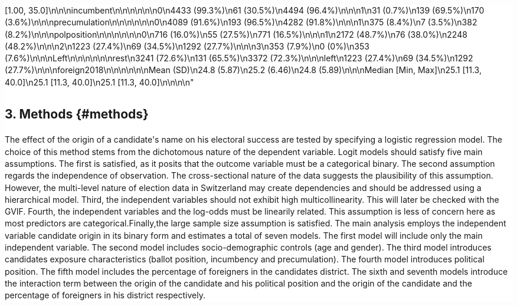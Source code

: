 [1.00, 35.0]</td>\n</tr>\n<tr>\n<td class='rowlabel firstrow'><span class='varlabel'>incumbent</span></td>\n<td class='firstrow'></td>\n<td class='firstrow'></td>\n<td class='firstrow'></td>\n</tr>\n<tr>\n<td class='rowlabel'>0</td>\n<td>4433 (99.3%)</td>\n<td>61 (30.5%)</td>\n<td>4494 (96.4%)</td>\n</tr>\n<tr>\n<td class='rowlabel lastrow'>1</td>\n<td class='lastrow'>31 (0.7%)</td>\n<td class='lastrow'>139 (69.5%)</td>\n<td class='lastrow'>170 (3.6%)</td>\n</tr>\n<tr>\n<td class='rowlabel firstrow'><span class='varlabel'>precumulation</span></td>\n<td class='firstrow'></td>\n<td class='firstrow'></td>\n<td class='firstrow'></td>\n</tr>\n<tr>\n<td class='rowlabel'>0</td>\n<td>4089 (91.6%)</td>\n<td>193 (96.5%)</td>\n<td>4282 (91.8%)</td>\n</tr>\n<tr>\n<td class='rowlabel lastrow'>1</td>\n<td class='lastrow'>375 (8.4%)</td>\n<td class='lastrow'>7 (3.5%)</td>\n<td class='lastrow'>382 (8.2%)</td>\n</tr>\n<tr>\n<td class='rowlabel firstrow'><span class='varlabel'>polposition</span></td>\n<td class='firstrow'></td>\n<td class='firstrow'></td>\n<td class='firstrow'></td>\n</tr>\n<tr>\n<td class='rowlabel'>0</td>\n<td>716 (16.0%)</td>\n<td>55 (27.5%)</td>\n<td>771 (16.5%)</td>\n</tr>\n<tr>\n<td class='rowlabel'>1</td>\n<td>2172 (48.7%)</td>\n<td>76 (38.0%)</td>\n<td>2248 (48.2%)</td>\n</tr>\n<tr>\n<td class='rowlabel'>2</td>\n<td>1223 (27.4%)</td>\n<td>69 (34.5%)</td>\n<td>1292 (27.7%)</td>\n</tr>\n<tr>\n<td class='rowlabel lastrow'>3</td>\n<td class='lastrow'>353 (7.9%)</td>\n<td class='lastrow'>0 (0%)</td>\n<td class='lastrow'>353 (7.6%)</td>\n</tr>\n<tr>\n<td class='rowlabel firstrow'><span class='varlabel'>Left</span></td>\n<td class='firstrow'></td>\n<td class='firstrow'></td>\n<td class='firstrow'></td>\n</tr>\n<tr>\n<td class='rowlabel'>rest</td>\n<td>3241 (72.6%)</td>\n<td>131 (65.5%)</td>\n<td>3372 (72.3%)</td>\n</tr>\n<tr>\n<td class='rowlabel lastrow'>left</td>\n<td class='lastrow'>1223 (27.4%)</td>\n<td class='lastrow'>69 (34.5%)</td>\n<td class='lastrow'>1292 (27.7%)</td>\n</tr>\n<tr>\n<td class='rowlabel firstrow'><span class='varlabel'>foreign2018</span></td>\n<td class='firstrow'></td>\n<td class='firstrow'></td>\n<td class='firstrow'></td>\n</tr>\n<tr>\n<td class='rowlabel'>Mean (SD)</td>\n<td>24.8 (5.87)</td>\n<td>25.2 (6.46)</td>\n<td>24.8 (5.89)</td>\n</tr>\n<tr>\n<td class='rowlabel lastrow'>Median [Min, Max]</td>\n<td class='lastrow'>25.1 [11.3, 40.0]</td>\n<td class='lastrow'>25.1 [11.3, 40.0]</td>\n<td class='lastrow'>25.1 [11.3, 40.0]</td>\n</tr>\n</tbody>\n</table>\n"


## 3. Methods {#methods}

The effect of the origin of a candidate's name on his electoral success
are tested by specifying a logistic regression model. The choice of this
method stems from the dichotomous nature of the dependent variable.
Logit models should satisfy five main assumptions. The first is
satisfied, as it posits that the outcome variable must be a categorical
binary. The second assumption regards the independence of observation.
The cross-sectional nature of the data suggests the plausibility of this
assumption. However, the multi-level nature of election data in
Switzerland may create dependencies and should be addressed using a
hierarchical model. Third, the independent variables should not exhibit
high multicollinearity. This will later be checked with the GVIF.
Fourth, the independent variables and the log-odds must be linearily
related. This assumption is less of concern here as most predictors are
categorical.Finally,the large sample size assumption is satisfied. The
main analysis employs the independent variable candidate origin in its
binary form and estimates a total of seven models. The first model will
include only the main independent variable. The second model includes
socio-demographic controls (age and gender). The third model introduces
candidates exposure characteristics (ballot position, incumbency and
precumulation). The fourth model introduces political position. The
fifth model includes the percentage of foreigners in the candidates
district. The sixth and seventh models introduce the interaction term
between the origin of the candidate and his political position and the
origin of the candidate and the percentage of foreigners in his district
respectively.
